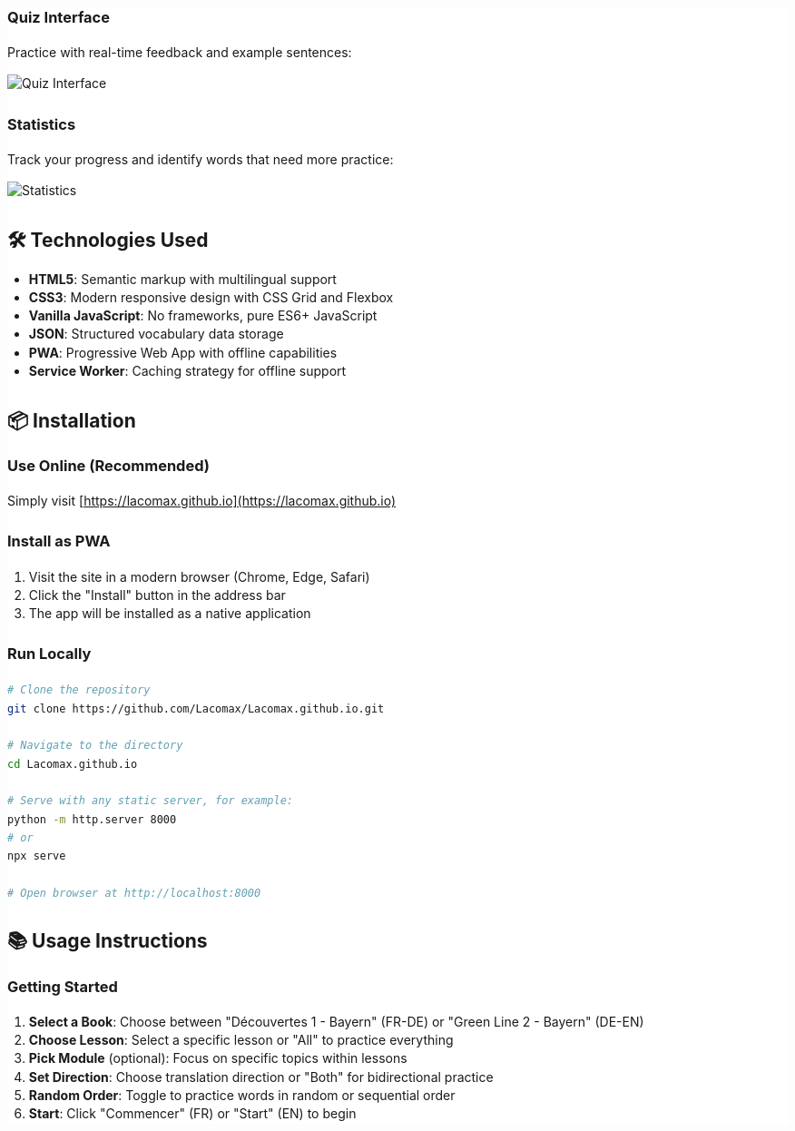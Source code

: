 ### Quiz Interface
Practice with real-time feedback and example sentences:

![Quiz Interface](docs/screenshot-quiz.png)

### Statistics
Track your progress and identify words that need more practice:

![Statistics](docs/screenshot-stats.png)

## 🛠️ Technologies Used

- **HTML5**: Semantic markup with multilingual support
- **CSS3**: Modern responsive design with CSS Grid and Flexbox
- **Vanilla JavaScript**: No frameworks, pure ES6+ JavaScript
- **JSON**: Structured vocabulary data storage
- **PWA**: Progressive Web App with offline capabilities
- **Service Worker**: Caching strategy for offline support

## 📦 Installation

### Use Online (Recommended)
Simply visit [https://lacomax.github.io](https://lacomax.github.io)

### Install as PWA
1. Visit the site in a modern browser (Chrome, Edge, Safari)
2. Click the "Install" button in the address bar
3. The app will be installed as a native application

### Run Locally
```bash
# Clone the repository
git clone https://github.com/Lacomax/Lacomax.github.io.git

# Navigate to the directory
cd Lacomax.github.io

# Serve with any static server, for example:
python -m http.server 8000
# or
npx serve

# Open browser at http://localhost:8000
```

## 📚 Usage Instructions

### Getting Started
1. **Select a Book**: Choose between "Découvertes 1 - Bayern" (FR-DE) or "Green Line 2 - Bayern" (DE-EN)
2. **Choose Lesson**: Select a specific lesson or "All" to practice everything
3. **Pick Module** (optional): Focus on specific topics within lessons
4. **Set Direction**: Choose translation direction or "Both" for bidirectional practice
5. **Random Order**: Toggle to practice words in random or sequential order
6. **Start**: Click "Commencer" (FR) or "Start" (EN) to begin
